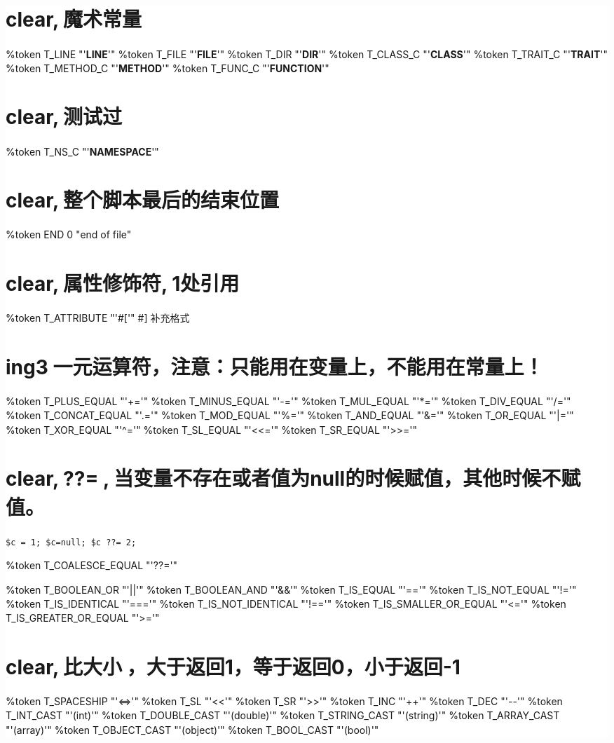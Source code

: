 # clear, 魔术常量
%token <ident> T_LINE            "'__LINE__'"
%token <ident> T_FILE            "'__FILE__'"
%token <ident> T_DIR             "'__DIR__'"
%token <ident> T_CLASS_C         "'__CLASS__'"
%token <ident> T_TRAIT_C         "'__TRAIT__'"
%token <ident> T_METHOD_C        "'__METHOD__'"
%token <ident> T_FUNC_C          "'__FUNCTION__'"
# clear, 测试过
%token <ident> T_NS_C            "'__NAMESPACE__'"

# clear, 整个脚本最后的结束位置
%token END 0 "end of file"
# clear, 属性修饰符, 1处引用
%token T_ATTRIBUTE    "'#['" 
	#] 补充格式
	
# ing3 一元运算符，注意：只能用在变量上，不能用在常量上！
%token T_PLUS_EQUAL   "'+='"
%token T_MINUS_EQUAL  "'-='"
%token T_MUL_EQUAL    "'*='"
%token T_DIV_EQUAL    "'/='"
%token T_CONCAT_EQUAL "'.='"
%token T_MOD_EQUAL    "'%='"
%token T_AND_EQUAL    "'&='"
%token T_OR_EQUAL     "'|='"
%token T_XOR_EQUAL    "'^='"
%token T_SL_EQUAL     "'<<='"
%token T_SR_EQUAL     "'>>='"

# clear, ??= , 当变量不存在或者值为null的时候赋值，其他时候不赋值。
	$c = 1; $c=null; $c ??= 2;
%token T_COALESCE_EQUAL "'??='"

%token T_BOOLEAN_OR   "'||'"
%token T_BOOLEAN_AND  "'&&'"
%token T_IS_EQUAL     "'=='"
%token T_IS_NOT_EQUAL "'!='"
%token T_IS_IDENTICAL "'==='"
%token T_IS_NOT_IDENTICAL "'!=='"
%token T_IS_SMALLER_OR_EQUAL "'<='"
%token T_IS_GREATER_OR_EQUAL "'>='"
# clear, 比大小 ，大于返回1，等于返回0，小于返回-1
%token T_SPACESHIP "'<=>'"
%token T_SL "'<<'"
%token T_SR "'>>'"
%token T_INC "'++'"
%token T_DEC "'--'"
%token T_INT_CAST    "'(int)'"
%token T_DOUBLE_CAST "'(double)'"
%token T_STRING_CAST "'(string)'"
%token T_ARRAY_CAST  "'(array)'"
%token T_OBJECT_CAST "'(object)'"
%token T_BOOL_CAST   "'(bool)'"